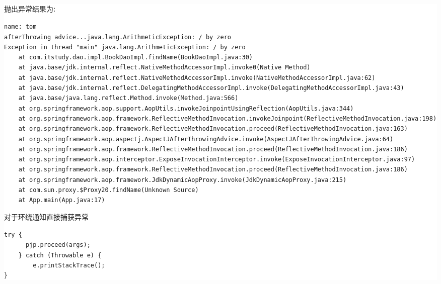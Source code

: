 抛出异常结果为:
```
name: tom
afterThrowing advice...java.lang.ArithmeticException: / by zero
Exception in thread "main" java.lang.ArithmeticException: / by zero
	at com.itstudy.dao.impl.BookDaoImpl.findName(BookDaoImpl.java:30)
	at java.base/jdk.internal.reflect.NativeMethodAccessorImpl.invoke0(Native Method)
	at java.base/jdk.internal.reflect.NativeMethodAccessorImpl.invoke(NativeMethodAccessorImpl.java:62)
	at java.base/jdk.internal.reflect.DelegatingMethodAccessorImpl.invoke(DelegatingMethodAccessorImpl.java:43)
	at java.base/java.lang.reflect.Method.invoke(Method.java:566)
	at org.springframework.aop.support.AopUtils.invokeJoinpointUsingReflection(AopUtils.java:344)
	at org.springframework.aop.framework.ReflectiveMethodInvocation.invokeJoinpoint(ReflectiveMethodInvocation.java:198)
	at org.springframework.aop.framework.ReflectiveMethodInvocation.proceed(ReflectiveMethodInvocation.java:163)
	at org.springframework.aop.aspectj.AspectJAfterThrowingAdvice.invoke(AspectJAfterThrowingAdvice.java:64)
	at org.springframework.aop.framework.ReflectiveMethodInvocation.proceed(ReflectiveMethodInvocation.java:186)
	at org.springframework.aop.interceptor.ExposeInvocationInterceptor.invoke(ExposeInvocationInterceptor.java:97)
	at org.springframework.aop.framework.ReflectiveMethodInvocation.proceed(ReflectiveMethodInvocation.java:186)
	at org.springframework.aop.framework.JdkDynamicAopProxy.invoke(JdkDynamicAopProxy.java:215)
	at com.sun.proxy.$Proxy20.findName(Unknown Source)
	at App.main(App.java:17)
```

对于环绕通知直接捕获异常
```
try {
      pjp.proceed(args);
    } catch (Throwable e) {
        e.printStackTrace();
}
```

